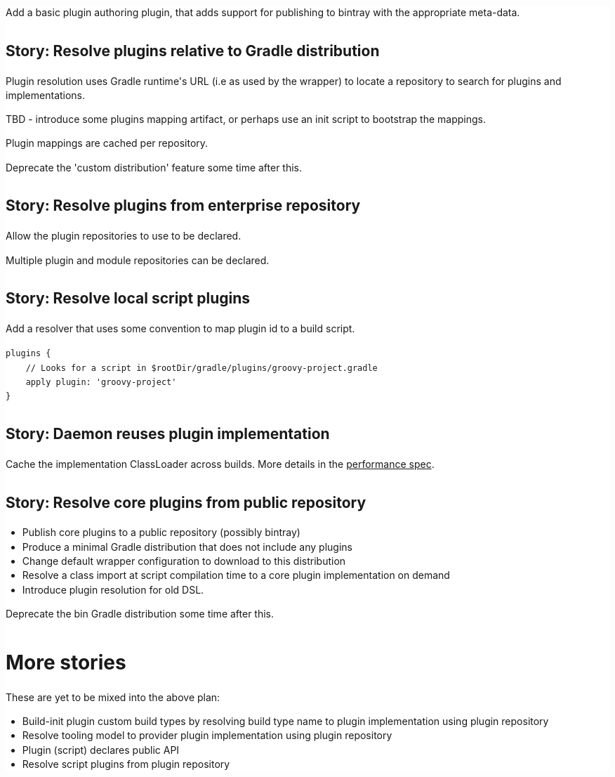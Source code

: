 Add a basic plugin authoring plugin, that adds support for publishing to bintray with the appropriate meta-data.

## Story: Resolve plugins relative to Gradle distribution

Plugin resolution uses Gradle runtime's URL (i.e as used by the wrapper) to locate a repository to search for plugins
and implementations.

TBD - introduce some plugins mapping artifact, or perhaps use an init script to bootstrap the mappings.

Plugin mappings are cached per repository.

Deprecate the 'custom distribution' feature some time after this.

## Story: Resolve plugins from enterprise repository

Allow the plugin repositories to use to be declared.

Multiple plugin and module repositories can be declared.

## Story: Resolve local script plugins

Add a resolver that uses some convention to map plugin id to a build script.

    plugins {
        // Looks for a script in $rootDir/gradle/plugins/groovy-project.gradle
        apply plugin: 'groovy-project'
    }

## Story: Daemon reuses plugin implementation

Cache the implementation ClassLoader across builds. More details in the [performance spec](performance.md).

## Story: Resolve core plugins from public repository

- Publish core plugins to a public repository (possibly bintray)
- Produce a minimal Gradle distribution that does not include any plugins
- Change default wrapper configuration to download to this distribution
- Resolve a class import at script compilation time to a core plugin implementation on demand
- Introduce plugin resolution for old DSL.

Deprecate the bin Gradle distribution some time after this.

# More stories

These are yet to be mixed into the above plan:

- Build-init plugin custom build types by resolving build type name to plugin implementation using plugin repository
- Resolve tooling model to provider plugin implementation using plugin repository
- Plugin (script) declares public API
- Resolve script plugins from plugin repository
